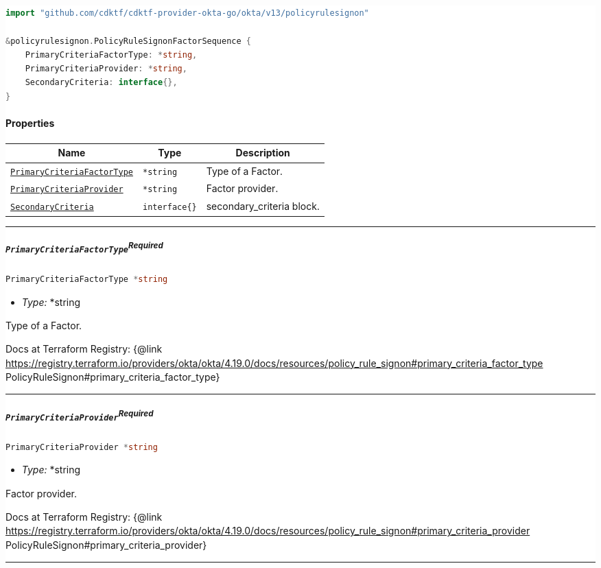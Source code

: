 ```go
import "github.com/cdktf/cdktf-provider-okta-go/okta/v13/policyrulesignon"

&policyrulesignon.PolicyRuleSignonFactorSequence {
	PrimaryCriteriaFactorType: *string,
	PrimaryCriteriaProvider: *string,
	SecondaryCriteria: interface{},
}
```

#### Properties <a name="Properties" id="Properties"></a>

| **Name** | **Type** | **Description** |
| --- | --- | --- |
| <code><a href="#@cdktf/provider-okta.policyRuleSignon.PolicyRuleSignonFactorSequence.property.primaryCriteriaFactorType">PrimaryCriteriaFactorType</a></code> | <code>*string</code> | Type of a Factor. |
| <code><a href="#@cdktf/provider-okta.policyRuleSignon.PolicyRuleSignonFactorSequence.property.primaryCriteriaProvider">PrimaryCriteriaProvider</a></code> | <code>*string</code> | Factor provider. |
| <code><a href="#@cdktf/provider-okta.policyRuleSignon.PolicyRuleSignonFactorSequence.property.secondaryCriteria">SecondaryCriteria</a></code> | <code>interface{}</code> | secondary_criteria block. |

---

##### `PrimaryCriteriaFactorType`<sup>Required</sup> <a name="PrimaryCriteriaFactorType" id="@cdktf/provider-okta.policyRuleSignon.PolicyRuleSignonFactorSequence.property.primaryCriteriaFactorType"></a>

```go
PrimaryCriteriaFactorType *string
```

- *Type:* *string

Type of a Factor.

Docs at Terraform Registry: {@link https://registry.terraform.io/providers/okta/okta/4.19.0/docs/resources/policy_rule_signon#primary_criteria_factor_type PolicyRuleSignon#primary_criteria_factor_type}

---

##### `PrimaryCriteriaProvider`<sup>Required</sup> <a name="PrimaryCriteriaProvider" id="@cdktf/provider-okta.policyRuleSignon.PolicyRuleSignonFactorSequence.property.primaryCriteriaProvider"></a>

```go
PrimaryCriteriaProvider *string
```

- *Type:* *string

Factor provider.

Docs at Terraform Registry: {@link https://registry.terraform.io/providers/okta/okta/4.19.0/docs/resources/policy_rule_signon#primary_criteria_provider PolicyRuleSignon#primary_criteria_provider}

---
